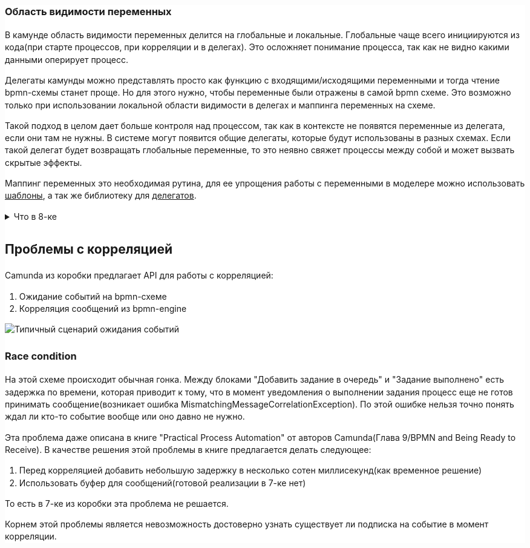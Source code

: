 
### Область видимости переменных

В камунде область видимости переменных делится на глобальные и локальные.
Глобальные чаще всего инициируются из кода(при старте процессов, при корреляции и в делегах).
Это осложняет понимание процесса, так как не видно какими данными оперирует процесс.

Делегаты камунды можно представлять просто как функцию с входящими/исходящими переменными и тогда чтение bpmn-схемы станет проще. Но для этого нужно, чтобы переменные были отражены в самой bpmn схеме.
Это возможно только при использовании локальной области видимости в делегах и маппинга переменных на схеме.

Такой подход в целом дает больше контроля над процессом, так как в контексте не появятся переменные из делегата, если они там не нужны.
В системе могут появится общие делегаты, которые будут использованы в разных схемах. Если такой делегат будет возвращать глобальные переменные, то это неявно свяжет процессы между собой и может вызвать скрытые эффекты.

Маппинг переменных это необходимая рутина, для ее упрощения работы с переменными в моделере можно использовать [шаблоны](https://docs.camunda.io/docs/components/modeler/desktop-modeler/element-templates/c7-defining-templates/), а так же библиотеку для [делегатов](https://github.com/Tinkoff/camunda-delegator-lib).


<details><summary>Что в 8-ке</summary></details>


## Проблемы с корреляцией

Camunda из коробки предлагает API для работы с корреляцией:
1. Ожидание событий на bpmn-схеме
2. Корреляция сообщений из bpmn-engine

![Типичный сценарий ожидания событий](https://habrastorage.org/webt/ft/pg/gr/ftpggrswpvqha0hwynuwchb5xfk.png)

### Race condition
На этой схеме происходит обычная гонка. Между блоками "Добавить задание в очередь" и "Задание выполнено" есть задержка по времени, которая приводит к тому, что в момент уведомления о выполнении задания процесс еще не готов принимать сообщение(возникает ошибка MismatchingMessageCorrelationException).
По этой ошибке нельзя точно понять ждал ли кто-то событие вообще или оно давно не нужно.

Эта проблема даже описана в книге "Practical Process Automation" от авторов Camunda(Глава 9/BPMN and Being Ready to Receive).
В качестве решения этой проблемы в книге предлагается делать следующее:
1. Перед корреляцией добавить небольшую задержку в несколько сотен миллисекунд(как временное решение)
2. Использовать буфер для сообщений(готовой реализации в 7-ке нет)

То есть в 7-ке из коробки эта проблема не решается.

Корнем этой проблемы является невозможность достоверно узнать существует ли подписка на событие в момент корреляции.
